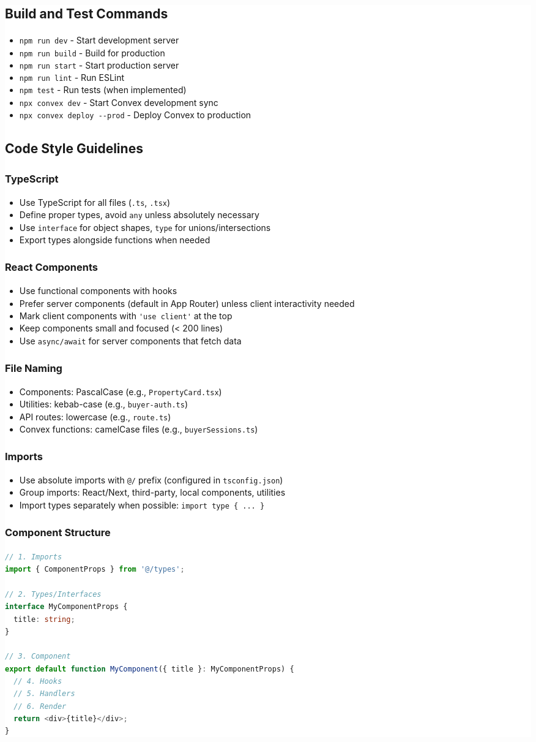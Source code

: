 ## Build and Test Commands

- `npm run dev` - Start development server
- `npm run build` - Build for production
- `npm run start` - Start production server
- `npm run lint` - Run ESLint
- `npm test` - Run tests (when implemented)
- `npx convex dev` - Start Convex development sync
- `npx convex deploy --prod` - Deploy Convex to production

## Code Style Guidelines

### TypeScript
- Use TypeScript for all files (`.ts`, `.tsx`)
- Define proper types, avoid `any` unless absolutely necessary
- Use `interface` for object shapes, `type` for unions/intersections
- Export types alongside functions when needed

### React Components
- Use functional components with hooks
- Prefer server components (default in App Router) unless client interactivity needed
- Mark client components with `'use client'` at the top
- Keep components small and focused (< 200 lines)
- Use `async/await` for server components that fetch data

### File Naming
- Components: PascalCase (e.g., `PropertyCard.tsx`)
- Utilities: kebab-case (e.g., `buyer-auth.ts`)
- API routes: lowercase (e.g., `route.ts`)
- Convex functions: camelCase files (e.g., `buyerSessions.ts`)

### Imports
- Use absolute imports with `@/` prefix (configured in `tsconfig.json`)
- Group imports: React/Next, third-party, local components, utilities
- Import types separately when possible: `import type { ... }`

### Component Structure
```typescript
// 1. Imports
import { ComponentProps } from '@/types';

// 2. Types/Interfaces
interface MyComponentProps {
  title: string;
}

// 3. Component
export default function MyComponent({ title }: MyComponentProps) {
  // 4. Hooks
  // 5. Handlers
  // 6. Render
  return <div>{title}</div>;
}
```
